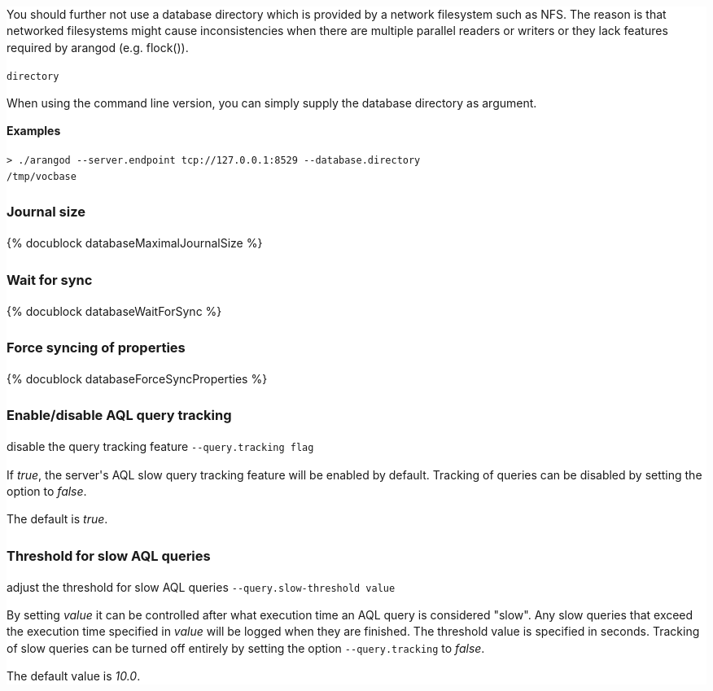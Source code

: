 You should further not use a database directory which is provided by a
network filesystem such as NFS. The reason is that networked filesystems
might cause inconsistencies when there are multiple parallel readers or
writers or they lack features required by arangod (e.g. flock()).

`directory`

When using the command line version, you can simply supply the database
directory as argument.


**Examples**


```
> ./arangod --server.endpoint tcp://127.0.0.1:8529 --database.directory
/tmp/vocbase
```



### Journal size
{% docublock databaseMaximalJournalSize %}


### Wait for sync
{% docublock databaseWaitForSync %}


### Force syncing of properties
{% docublock databaseForceSyncProperties %}


### Enable/disable AQL query tracking


disable the query tracking feature
`--query.tracking flag`

If *true*, the server's AQL slow query tracking feature will be enabled by
default. Tracking of queries can be disabled by setting the option to *false*.

The default is *true*.


### Threshold for slow AQL queries


adjust the threshold for slow AQL queries
`--query.slow-threshold value`

By setting *value* it can be controlled after what execution time an AQL query
is considered "slow". Any slow queries that exceed the execution time specified
in *value* will be logged when they are finished. The threshold value is
specified in seconds. Tracking of slow queries can be turned off entirely by
setting the option `--query.tracking` to *false*.

The default value is *10.0*.

